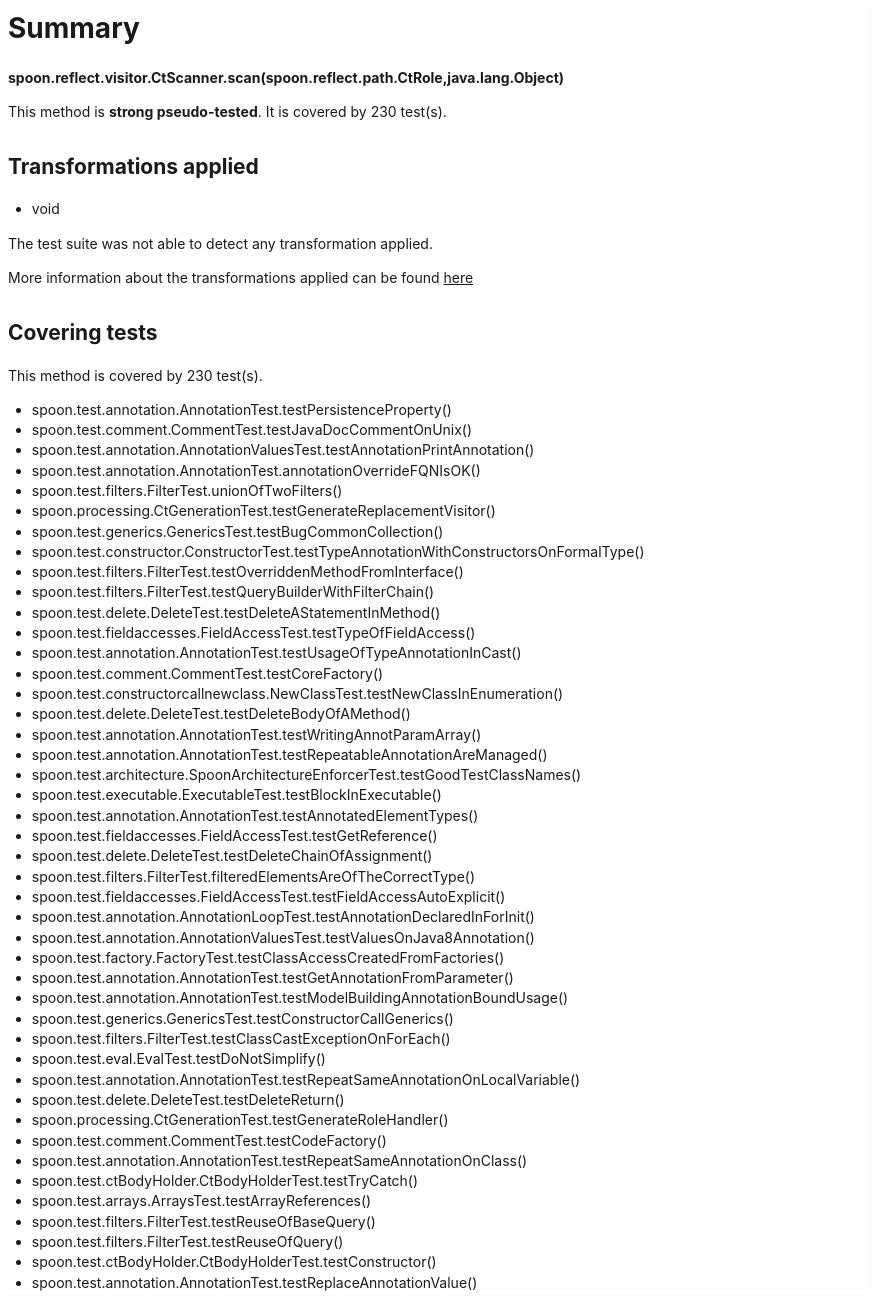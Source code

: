 # Summary
**spoon.reflect.visitor.CtScanner.scan(spoon.reflect.path.CtRole,java.lang.Object)**

This method is **strong pseudo-tested**.
It is covered by 230 test(s). 


## Transformations applied

- void


The test suite was not able to detect any transformation applied.

More information about the transformations applied can be found [here](https://github.com/STAMP-project/pitest-descartes)

## Covering tests
This method is covered by 230 test(s).
* spoon.test.annotation.AnnotationTest.testPersistenceProperty()
* spoon.test.comment.CommentTest.testJavaDocCommentOnUnix()
* spoon.test.annotation.AnnotationValuesTest.testAnnotationPrintAnnotation()
* spoon.test.annotation.AnnotationTest.annotationOverrideFQNIsOK()
* spoon.test.filters.FilterTest.unionOfTwoFilters()
* spoon.processing.CtGenerationTest.testGenerateReplacementVisitor()
* spoon.test.generics.GenericsTest.testBugCommonCollection()
* spoon.test.constructor.ConstructorTest.testTypeAnnotationWithConstructorsOnFormalType()
* spoon.test.filters.FilterTest.testOverriddenMethodFromInterface()
* spoon.test.filters.FilterTest.testQueryBuilderWithFilterChain()
* spoon.test.delete.DeleteTest.testDeleteAStatementInMethod()
* spoon.test.fieldaccesses.FieldAccessTest.testTypeOfFieldAccess()
* spoon.test.annotation.AnnotationTest.testUsageOfTypeAnnotationInCast()
* spoon.test.comment.CommentTest.testCoreFactory()
* spoon.test.constructorcallnewclass.NewClassTest.testNewClassInEnumeration()
* spoon.test.delete.DeleteTest.testDeleteBodyOfAMethod()
* spoon.test.annotation.AnnotationTest.testWritingAnnotParamArray()
* spoon.test.annotation.AnnotationTest.testRepeatableAnnotationAreManaged()
* spoon.test.architecture.SpoonArchitectureEnforcerTest.testGoodTestClassNames()
* spoon.test.executable.ExecutableTest.testBlockInExecutable()
* spoon.test.annotation.AnnotationTest.testAnnotatedElementTypes()
* spoon.test.fieldaccesses.FieldAccessTest.testGetReference()
* spoon.test.delete.DeleteTest.testDeleteChainOfAssignment()
* spoon.test.filters.FilterTest.filteredElementsAreOfTheCorrectType()
* spoon.test.fieldaccesses.FieldAccessTest.testFieldAccessAutoExplicit()
* spoon.test.annotation.AnnotationLoopTest.testAnnotationDeclaredInForInit()
* spoon.test.annotation.AnnotationValuesTest.testValuesOnJava8Annotation()
* spoon.test.factory.FactoryTest.testClassAccessCreatedFromFactories()
* spoon.test.annotation.AnnotationTest.testGetAnnotationFromParameter()
* spoon.test.annotation.AnnotationTest.testModelBuildingAnnotationBoundUsage()
* spoon.test.generics.GenericsTest.testConstructorCallGenerics()
* spoon.test.filters.FilterTest.testClassCastExceptionOnForEach()
* spoon.test.eval.EvalTest.testDoNotSimplify()
* spoon.test.annotation.AnnotationTest.testRepeatSameAnnotationOnLocalVariable()
* spoon.test.delete.DeleteTest.testDeleteReturn()
* spoon.processing.CtGenerationTest.testGenerateRoleHandler()
* spoon.test.comment.CommentTest.testCodeFactory()
* spoon.test.annotation.AnnotationTest.testRepeatSameAnnotationOnClass()
* spoon.test.ctBodyHolder.CtBodyHolderTest.testTryCatch()
* spoon.test.arrays.ArraysTest.testArrayReferences()
* spoon.test.filters.FilterTest.testReuseOfBaseQuery()
* spoon.test.filters.FilterTest.testReuseOfQuery()
* spoon.test.ctBodyHolder.CtBodyHolderTest.testConstructor()
* spoon.test.annotation.AnnotationTest.testReplaceAnnotationValue()